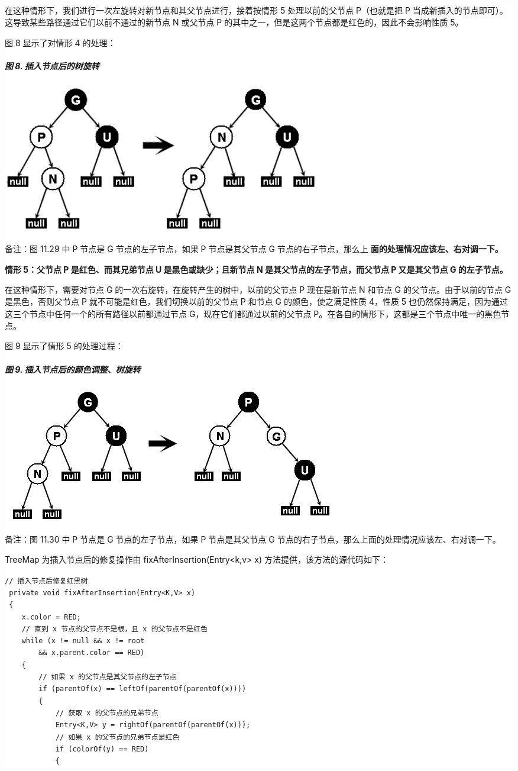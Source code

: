 在这种情形下，我们进行一次左旋转对新节点和其父节点进行，接着按情形 5 处理以前的父节点 P（也就是把 P 当成新插入的节点即可）。这导致某些路径通过它们以前不通过的新节点 N 或父节点 P 的其中之一，但是这两个节点都是红色的，因此不会影响性质 5。

图 8 显示了对情形 4 的处理：

##### 图 8\. 插入节点后的树旋转

![图 8\. 插入节点后的树旋转](img/c6ab16c093da726d1a75210de71a35a7.png)

备注：图 11.29 中 P 节点是 G 节点的左子节点，如果 P 节点是其父节点 G 节点的右子节点，那么上 **面的处理情况应该左、右对调一下。**

**情形 5：父节点 P 是红色、而其兄弟节点 U 是黑色或缺少；且新节点 N 是其父节点的左子节点，而父节点 P 又是其父节点 G 的左子节点。**

在这种情形下，需要对节点 G 的一次右旋转，在旋转产生的树中，以前的父节点 P 现在是新节点 N 和节点 G 的父节点。由于以前的节点 G 是黑色，否则父节点 P 就不可能是红色，我们切换以前的父节点 P 和节点 G 的颜色，使之满足性质 4，性质 5 也仍然保持满足，因为通过这三个节点中任何一个的所有路径以前都通过节点 G，现在它们都通过以前的父节点 P。在各自的情形下，这都是三个节点中唯一的黑色节点。

图 9 显示了情形 5 的处理过程：

##### 图 9\. 插入节点后的颜色调整、树旋转

![图 9\. 插入节点后的颜色调整、树旋转](img/c485cd41b5f9ee2935221a1b266b9952.png)

备注：图 11.30 中 P 节点是 G 节点的左子节点，如果 P 节点是其父节点 G 节点的右子节点，那么上面的处理情况应该左、右对调一下。

TreeMap 为插入节点后的修复操作由 fixAfterInsertion(Entry<k,v> x) 方法提供，该方法的源代码如下：

```
// 插入节点后修复红黑树
 private void fixAfterInsertion(Entry<K,V> x)
 {
    x.color = RED;
    // 直到 x 节点的父节点不是根，且 x 的父节点不是红色
    while (x != null && x != root
        && x.parent.color == RED)
    {
        // 如果 x 的父节点是其父节点的左子节点
        if (parentOf(x) == leftOf(parentOf(parentOf(x))))
        {
            // 获取 x 的父节点的兄弟节点
            Entry<K,V> y = rightOf(parentOf(parentOf(x)));
            // 如果 x 的父节点的兄弟节点是红色
            if (colorOf(y) == RED)
            {
```